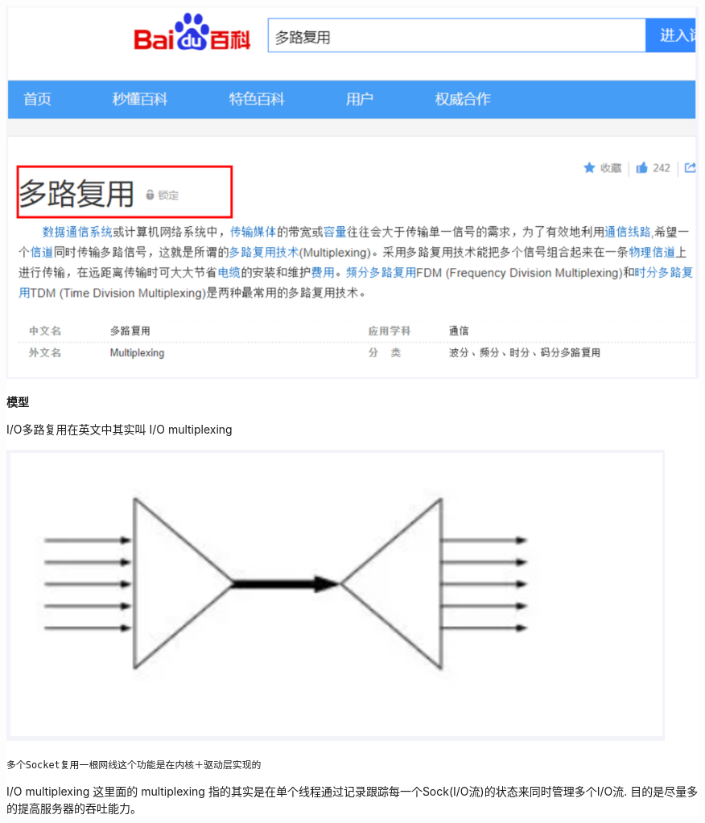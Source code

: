 ![image-20230510145644879](./images/image-20230510145644879.png)

**模型**

I/O多路复用在英文中其实叫 I/O multiplexing 

![image-20230510145714023](./images/image-20230510145714023.png)

`多个Socket复用一根网线这个功能是在内核＋驱动层实现的`

I/O multiplexing 这里面的 multiplexing 指的其实是在单个线程通过记录跟踪每一个Sock(I/O流)的状态来同时管理多个I/O流. 目的是尽量多的提高服务器的吞吐能力。
